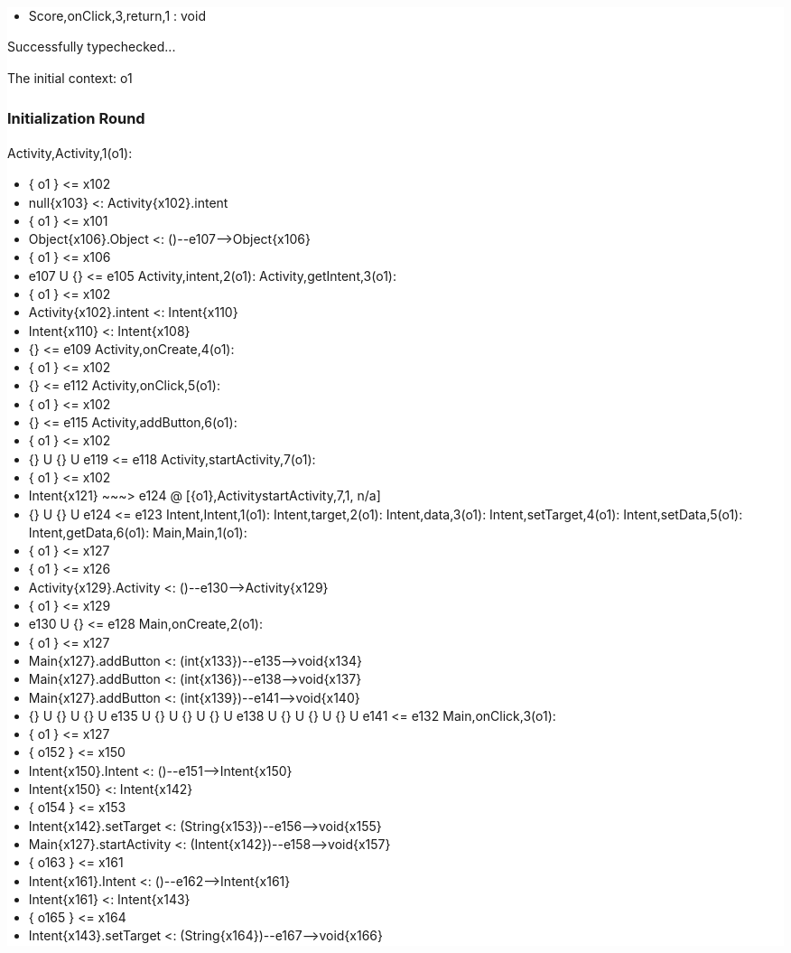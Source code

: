  - Score,onClick,3,return,1 : void

Successfully typechecked...

The initial context: o1
### Initialization Round ###

Activity,Activity,1(o1):
 - { o1 } <= x102
 - null{x103} <: Activity{x102}.intent
 - { o1 } <= x101
 - Object{x106}.Object <: ()--e107-->Object{x106}
 - { o1 } <= x106
 - e107 U {} <= e105
Activity,intent,2(o1):
Activity,getIntent,3(o1):
 - { o1 } <= x102
 - Activity{x102}.intent <: Intent{x110}
 - Intent{x110} <: Intent{x108}
 - {} <= e109
Activity,onCreate,4(o1):
 - { o1 } <= x102
 - {} <= e112
Activity,onClick,5(o1):
 - { o1 } <= x102
 - {} <= e115
Activity,addButton,6(o1):
 - { o1 } <= x102
 - {} U {} U e119 <= e118
Activity,startActivity,7(o1):
 - { o1 } <= x102
 - Intent{x121} ~~~> e124 @ [{o1},ActivitystartActivity,7,1, n/a]
 - {} U {} U e124 <= e123
Intent,Intent,1(o1):
Intent,target,2(o1):
Intent,data,3(o1):
Intent,setTarget,4(o1):
Intent,setData,5(o1):
Intent,getData,6(o1):
Main,Main,1(o1):
 - { o1 } <= x127
 - { o1 } <= x126
 - Activity{x129}.Activity <: ()--e130-->Activity{x129}
 - { o1 } <= x129
 - e130 U {} <= e128
Main,onCreate,2(o1):
 - { o1 } <= x127
 - Main{x127}.addButton <: (int{x133})--e135-->void{x134}
 - Main{x127}.addButton <: (int{x136})--e138-->void{x137}
 - Main{x127}.addButton <: (int{x139})--e141-->void{x140}
 - {} U {} U {} U e135 U {} U {} U {} U e138 U {} U {} U {} U e141 <= e132
Main,onClick,3(o1):
 - { o1 } <= x127
 - { o152 } <= x150
 - Intent{x150}.Intent <: ()--e151-->Intent{x150}
 - Intent{x150} <: Intent{x142}
 - { o154 } <= x153
 - Intent{x142}.setTarget <: (String{x153})--e156-->void{x155}
 - Main{x127}.startActivity <: (Intent{x142})--e158-->void{x157}
 - { o163 } <= x161
 - Intent{x161}.Intent <: ()--e162-->Intent{x161}
 - Intent{x161} <: Intent{x143}
 - { o165 } <= x164
 - Intent{x143}.setTarget <: (String{x164})--e167-->void{x166}
